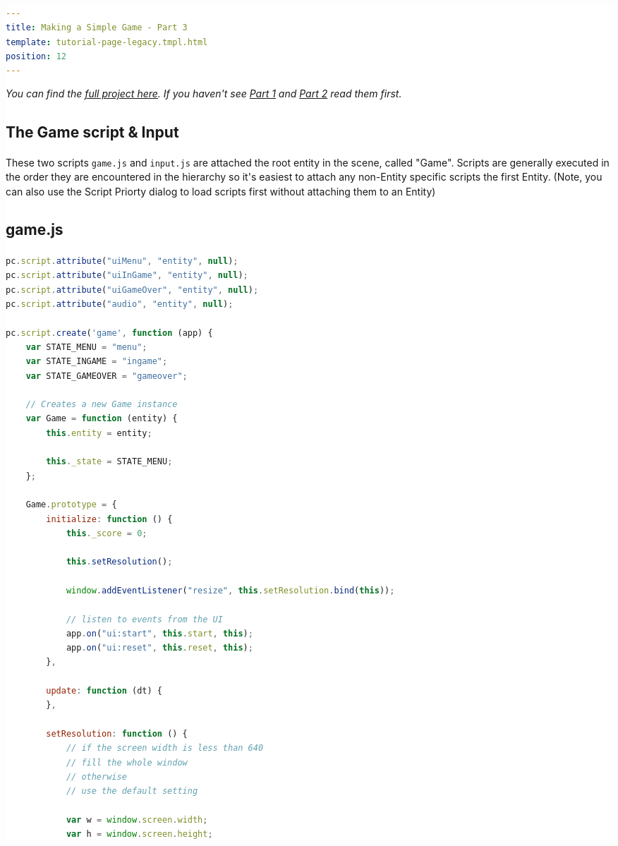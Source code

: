 ```yaml
---
title: Making a Simple Game - Part 3
template: tutorial-page-legacy.tmpl.html
position: 12
---
```


<iframe src="http://playcanv.as/p/1gDqCWa8"></iframe>

*You can find the [full project here][4]. If you haven't see [Part 1][1] and [Part 2][2] read them first.*

## The Game script & Input

These two scripts `game.js` and `input.js` are attached the root entity in the scene, called "Game". Scripts are generally executed in the order they are encountered in the hierarchy so it's easiest to attach any non-Entity specific scripts the first Entity. (Note, you can also use the Script Priorty dialog to load scripts first without attaching them to an Entity)

## game.js

```javascript
pc.script.attribute("uiMenu", "entity", null);
pc.script.attribute("uiInGame", "entity", null);
pc.script.attribute("uiGameOver", "entity", null);
pc.script.attribute("audio", "entity", null);

pc.script.create('game', function (app) {
    var STATE_MENU = "menu";
    var STATE_INGAME = "ingame";
    var STATE_GAMEOVER = "gameover";

    // Creates a new Game instance
    var Game = function (entity) {
        this.entity = entity;

        this._state = STATE_MENU;
    };

    Game.prototype = {
        initialize: function () {
            this._score = 0;

            this.setResolution();

            window.addEventListener("resize", this.setResolution.bind(this));

            // listen to events from the UI
            app.on("ui:start", this.start, this);
            app.on("ui:reset", this.reset, this);
        },

        update: function (dt) {
        },

        setResolution: function () {
            // if the screen width is less than 640
            // fill the whole window
            // otherwise
            // use the default setting

            var w = window.screen.width;
            var h = window.screen.height;
```

[1]: /tutorials/legacy/beginner/keepyup-part-one
[2]: /tutorials/legacy/beginner/keepyup-part-two
[3]: /tutorials/legacy/beginner/keepyup-part-four
[4]: https://playcanvas.com/project/362703/overview/sample-game-keepy-up